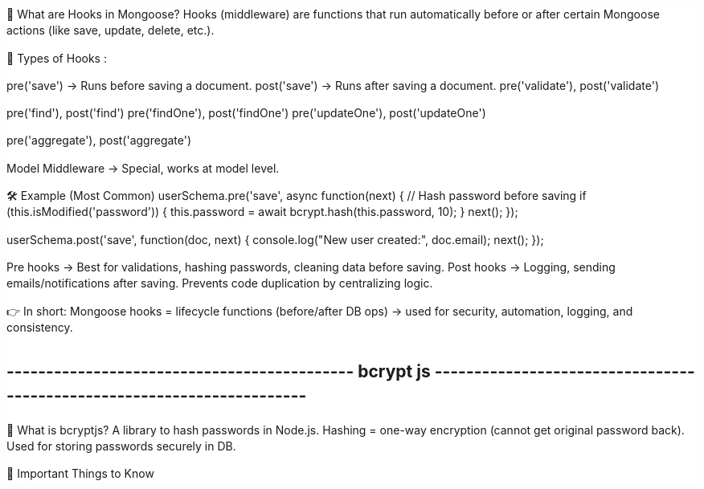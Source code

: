 🔑 What are Hooks in Mongoose?
Hooks (middleware) are functions that run automatically before or after certain Mongoose actions (like save, update, delete, etc.).

🧩 Types of Hooks :



pre('save') → Runs before saving a document.
post('save') → Runs after saving a document.
pre('validate'), post('validate')



pre('find'), post('find')
pre('findOne'), post('findOne')
pre('updateOne'), post('updateOne')



pre('aggregate'), post('aggregate')

Model Middleware → Special, works at model level.

🛠 Example (Most Common)
userSchema.pre('save', async function(next) {
// Hash password before saving
if (this.isModified('password')) {
this.password = await bcrypt.hash(this.password, 10);
}
next();
});

userSchema.post('save', function(doc, next) {
console.log("New user created:", doc.email);
next();
});



Pre hooks → Best for validations, hashing passwords, cleaning data before saving.
Post hooks → Logging, sending emails/notifications after saving.
Prevents code duplication by centralizing logic.

👉 In short:
Mongoose hooks = lifecycle functions (before/after DB ops) → used for security, automation, logging, and consistency.

## -------------------------------------------- bcrypt js -----------------------------------------------------------------------

🔑 What is bcryptjs?
A library to hash passwords in Node.js.
Hashing = one-way encryption (cannot get original password back).
Used for storing passwords securely in DB.

🧩 Important Things to Know
